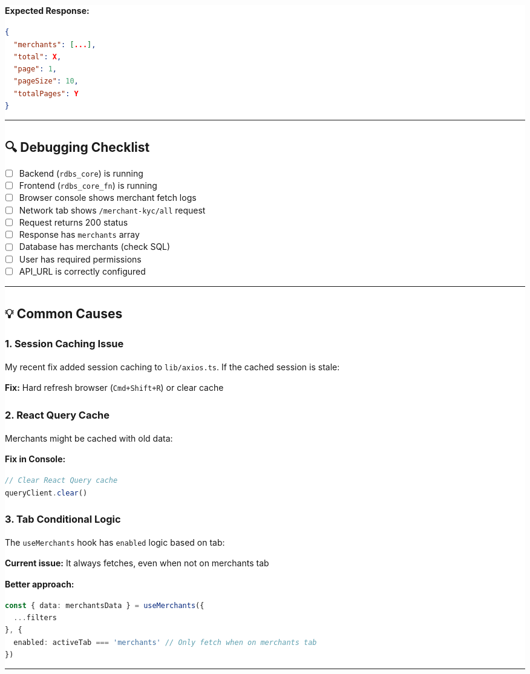 **Expected Response:**
```json
{
  "merchants": [...],
  "total": X,
  "page": 1,
  "pageSize": 10,
  "totalPages": Y
}
```

---

## 🔍 Debugging Checklist

- [ ] Backend (`rdbs_core`) is running
- [ ] Frontend (`rdbs_core_fn`) is running
- [ ] Browser console shows merchant fetch logs
- [ ] Network tab shows `/merchant-kyc/all` request
- [ ] Request returns 200 status
- [ ] Response has `merchants` array
- [ ] Database has merchants (check SQL)
- [ ] User has required permissions
- [ ] API_URL is correctly configured

---

## 💡 Common Causes

### 1. **Session Caching Issue**
My recent fix added session caching to `lib/axios.ts`. If the cached session is stale:

**Fix:** Hard refresh browser (`Cmd+Shift+R`) or clear cache

### 2. **React Query Cache**
Merchants might be cached with old data:

**Fix in Console:**
```javascript
// Clear React Query cache
queryClient.clear()
```

### 3. **Tab Conditional Logic**
The `useMerchants` hook has `enabled` logic based on tab:

**Current issue:** It always fetches, even when not on merchants tab

**Better approach:**
```typescript
const { data: merchantsData } = useMerchants({
  ...filters
}, {
  enabled: activeTab === 'merchants' // Only fetch when on merchants tab
})
```

---